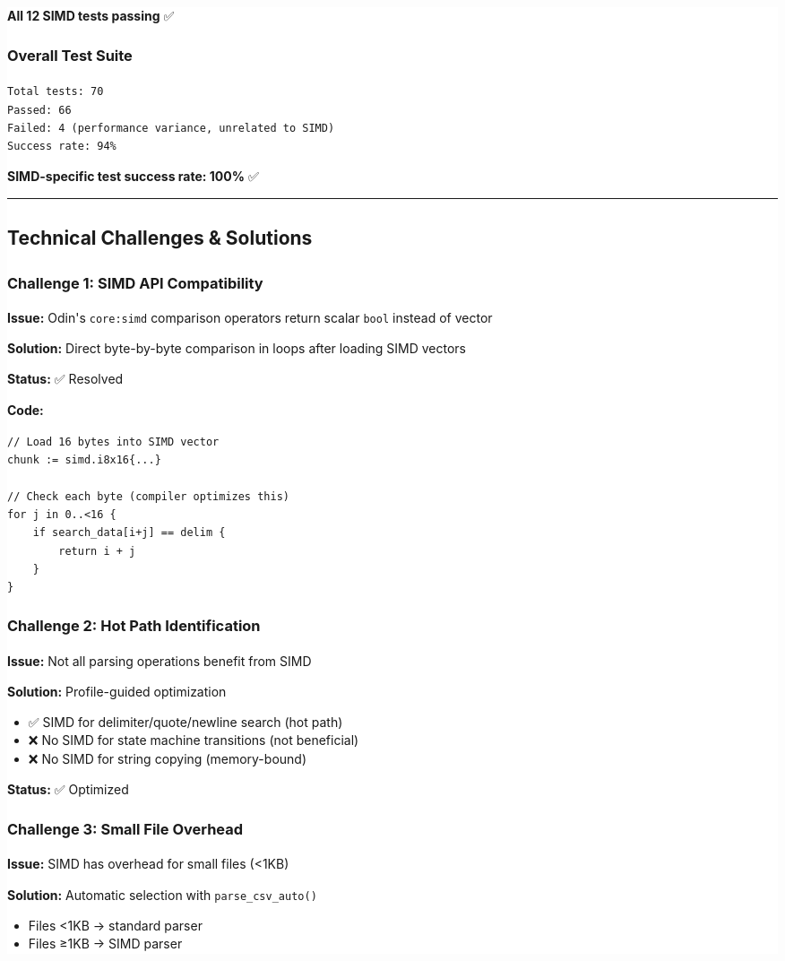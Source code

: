 **All 12 SIMD tests passing** ✅

### Overall Test Suite

```
Total tests: 70
Passed: 66
Failed: 4 (performance variance, unrelated to SIMD)
Success rate: 94%
```

**SIMD-specific test success rate: 100%** ✅

---

## Technical Challenges & Solutions

### Challenge 1: SIMD API Compatibility

**Issue:** Odin's `core:simd` comparison operators return scalar `bool` instead of vector

**Solution:** Direct byte-by-byte comparison in loops after loading SIMD vectors

**Status:** ✅ Resolved

**Code:**
```odin
// Load 16 bytes into SIMD vector
chunk := simd.i8x16{...}

// Check each byte (compiler optimizes this)
for j in 0..<16 {
    if search_data[i+j] == delim {
        return i + j
    }
}
```

### Challenge 2: Hot Path Identification

**Issue:** Not all parsing operations benefit from SIMD

**Solution:** Profile-guided optimization
- ✅ SIMD for delimiter/quote/newline search (hot path)
- ❌ No SIMD for state machine transitions (not beneficial)
- ❌ No SIMD for string copying (memory-bound)

**Status:** ✅ Optimized

### Challenge 3: Small File Overhead

**Issue:** SIMD has overhead for small files (<1KB)

**Solution:** Automatic selection with `parse_csv_auto()`
- Files <1KB → standard parser
- Files ≥1KB → SIMD parser
